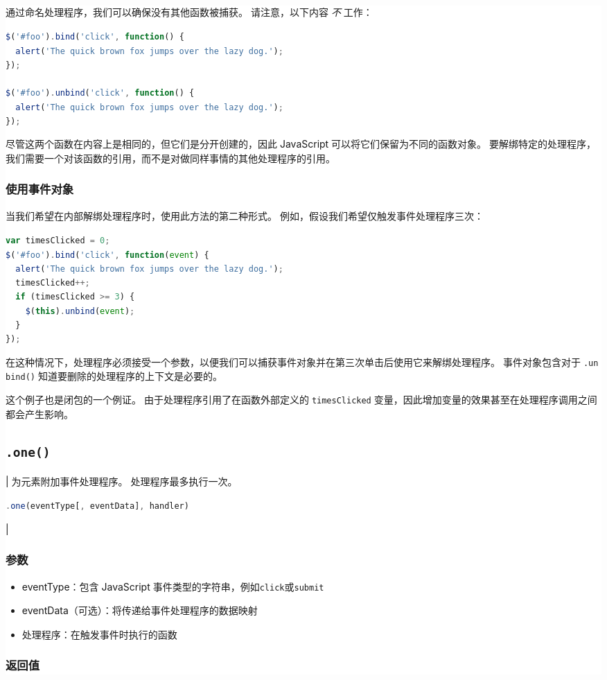 通过命名处理程序，我们可以确保没有其他函数被捕获。 请注意，以下内容 *不* 工作：

```js
$('#foo').bind('click', function() {
  alert('The quick brown fox jumps over the lazy dog.');
});

$('#foo').unbind('click', function() {
  alert('The quick brown fox jumps over the lazy dog.');
});
```

尽管这两个函数在内容上是相同的，但它们是分开创建的，因此 JavaScript 可以将它们保留为不同的函数对象。 要解绑特定的处理程序，我们需要一个对该函数的引用，而不是对做同样事情的其他处理程序的引用。

### 使用事件对象

当我们希望在内部解绑处理程序时，使用此方法的第二种形式。 例如，假设我们希望仅触发事件处理程序三次：

```js
var timesClicked = 0;
$('#foo').bind('click', function(event) {
  alert('The quick brown fox jumps over the lazy dog.');
  timesClicked++;
  if (timesClicked >= 3) {
    $(this).unbind(event);
  }
});
```

在这种情况下，处理程序必须接受一个参数，以便我们可以捕获事件对象并在第三次单击后使用它来解绑处理程序。 事件对象包含对于 `.unbind()` 知道要删除的处理程序的上下文是必要的。

这个例子也是闭包的一个例证。 由于处理程序引用了在函数外部定义的 `timesClicked` 变量，因此增加变量的效果甚至在处理程序调用之间都会产生影响。

## `.one()`

| 为元素附加事件处理程序。 处理程序最多执行一次。

```js
.one(eventType[, eventData], handler)

```

|

### 参数

+   eventType：包含 JavaScript 事件类型的字符串，例如`click`或`submit`

+   eventData（可选）：将传递给事件处理程序的数据映射

+   处理程序：在触发事件时执行的函数

### 返回值
